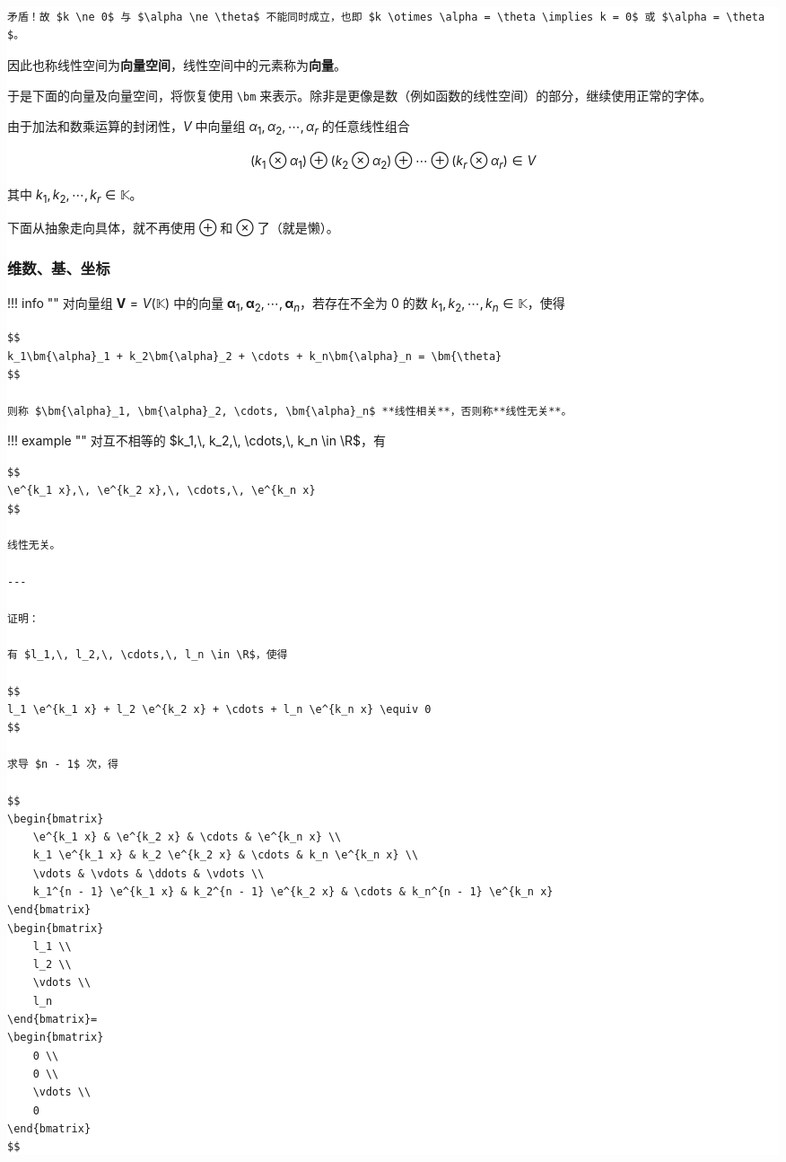     矛盾！故 $k \ne 0$ 与 $\alpha \ne \theta$ 不能同时成立，也即 $k \otimes \alpha = \theta \implies k = 0$ 或 $\alpha = \theta$。

因此也称线性空间为**向量空间**，线性空间中的元素称为**向量**。

于是下面的向量及向量空间，将恢复使用 `\bm` 来表示。除非是更像是数（例如函数的线性空间）的部分，继续使用正常的字体。

由于加法和数乘运算的封闭性，$V$ 中向量组 $\alpha_1,\, \alpha_2,\, \cdots,\, \alpha_r$ 的任意线性组合

$$
(k_1 \otimes \alpha_1) \oplus (k_2 \otimes \alpha_2) \oplus \cdots \oplus (k_r \otimes \alpha_r) \in V
$$

其中 $k_1,\, k_2,\, \cdots,\, k_r \in \mathbb{K}$。

下面从抽象走向具体，就不再使用 $\oplus$ 和 $\otimes$ 了（就是懒）。

### 维数、基、坐标

!!! info ""
    对向量组 $\bm{V} = V(\mathbb{K})$ 中的向量 $\bm{\alpha}_1,\, \bm{\alpha}_2,\, \cdots,\, \bm{\alpha}_n$，若存在不全为 $0$ 的数 $k_1, k_2, \cdots, k_n \in \mathbb{K}$，使得

    $$
    k_1\bm{\alpha}_1 + k_2\bm{\alpha}_2 + \cdots + k_n\bm{\alpha}_n = \bm{\theta}
    $$

    则称 $\bm{\alpha}_1, \bm{\alpha}_2, \cdots, \bm{\alpha}_n$ **线性相关**，否则称**线性无关**。

!!! example ""
    对互不相等的 $k_1,\, k_2,\, \cdots,\, k_n \in \R$，有

    $$
    \e^{k_1 x},\, \e^{k_2 x},\, \cdots,\, \e^{k_n x}
    $$

    线性无关。

    ---

    证明：

    有 $l_1,\, l_2,\, \cdots,\, l_n \in \R$，使得

    $$
    l_1 \e^{k_1 x} + l_2 \e^{k_2 x} + \cdots + l_n \e^{k_n x} \equiv 0
    $$

    求导 $n - 1$ 次，得

    $$
    \begin{bmatrix}
        \e^{k_1 x} & \e^{k_2 x} & \cdots & \e^{k_n x} \\
        k_1 \e^{k_1 x} & k_2 \e^{k_2 x} & \cdots & k_n \e^{k_n x} \\
        \vdots & \vdots & \ddots & \vdots \\
        k_1^{n - 1} \e^{k_1 x} & k_2^{n - 1} \e^{k_2 x} & \cdots & k_n^{n - 1} \e^{k_n x}
    \end{bmatrix}
    \begin{bmatrix}
        l_1 \\
        l_2 \\
        \vdots \\
        l_n
    \end{bmatrix}=
    \begin{bmatrix}
        0 \\
        0 \\
        \vdots \\
        0
    \end{bmatrix}
    $$

